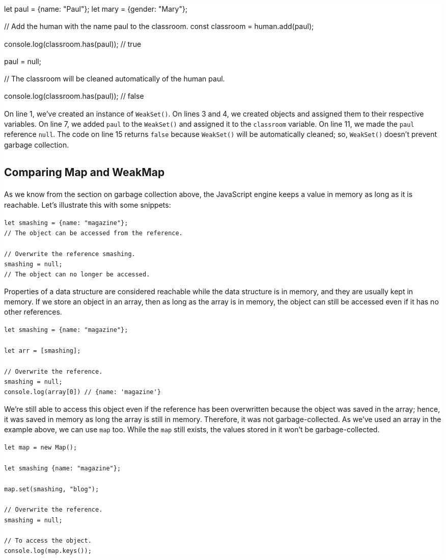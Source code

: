 let paul = {name: "Paul"};
let mary = {gender: "Mary"};

// Add the human with the name paul to the classroom. 
const classroom = human.add(paul);

console.log(classroom.has(paul)); // true

paul = null;

// The classroom will be cleaned automatically of the human paul.

console.log(classroom.has(paul)); // false</code></pre>

On line 1, we’ve created an instance of `WeakSet()`. On lines 3 and 4, we created objects and assigned them to their respective variables. On line 7, we added `paul` to the `WeakSet()` and assigned it to the `classroom` variable. On line 11, we made the `paul` reference `null`. The code on line 15 returns `false` because `WeakSet()` will be automatically cleaned; so, `WeakSet()` doesn’t prevent garbage collection.

## Comparing Map and WeakMap

As we know from the section on garbage collection above, the JavaScript engine keeps a value in memory as long as it is reachable. Let’s illustrate this with some snippets:

<pre><code class="language-javascript">let smashing = {name: "magazine"};
// The object can be accessed from the reference.

// Overwrite the reference smashing.
smashing = null;
// The object can no longer be accessed.</code></pre>

Properties of a data structure are considered reachable while the data structure is in memory, and they are usually kept in memory. If we store an object in an array, then as long as the array is in memory, the object can still be accessed even if it has no other references.

<pre><code class="language-javascript">let smashing = {name: "magazine"};

let arr = [smashing];

// Overwrite the reference.
smashing = null;
console.log(array[0]) // {name: 'magazine'}</code></pre>

We’re still able to access this object even if the reference has been overwritten because the object was saved in the array; hence, it was saved in memory as long the array is still in memory. Therefore, it was not garbage-collected. As we’ve used an array in the example above, we can use `map` too. While the `map` still exists, the values stored in it won’t be garbage-collected.

<pre><code class="language-javascript">let map = new Map();

let smashing {name: "magazine"};

map.set(smashing, "blog");

// Overwrite the reference.
smashing = null;

// To access the object.
console.log(map.keys());</code></pre>
